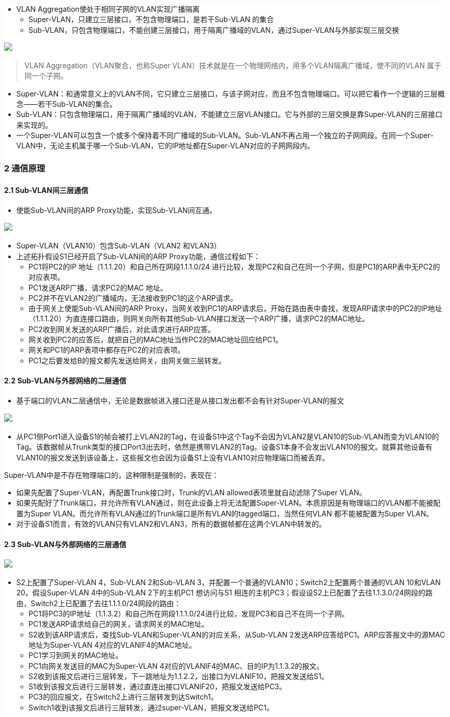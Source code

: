 - VLAN Aggregation使处于相同子网的VLAN实现广播隔离
  - Super-VLAN，只建立三层接口，不包含物理端口，是若干Sub-VLAN 的集合
  - Sub-VLAN，只包含物理端口，不能创建三层接口，用于隔离广播域的VLAN，通过Super-VLAN与外部实现三层交换

![](https://upload-images.jianshu.io/upload_images/6757403-fd68a5c842595597.png?imageMogr2/auto-orient/strip%7CimageView2/2/w/1240)

> VLAN Aggregation（VLAN聚合，也称Super VLAN）技术就是在一个物理网络内，用多个VLAN隔离广播域，使不同的VLAN 属于同一个子网。

- Super-VLAN：和通常意义上的VLAN不同，它只建立三层接口，与该子网对应，而且不包含物理端口。可以把它看作一个逻辑的三层概念——若干Sub-VLAN的集合。
- Sub-VLAN：只包含物理端口，用于隔离广播域的VLAN，不能建立三层VLAN接口。它与外部的三层交换是靠Super-VLAN的三层接口来实现的。
- 一个Super-VLAN可以包含一个或多个保持着不同广播域的Sub-VLAN。Sub-VLAN不再占用一个独立的子网网段。在同一个Super-VLAN中，无论主机属于哪一个Sub-VLAN，它的IP地址都在Super-VLAN对应的子网网段内。

### 2 通信原理

#### 2.1 Sub-VLAN间三层通信

- 使能Sub-VLAN间的ARP Proxy功能，实现Sub-VLAN间互通。

![](https://upload-images.jianshu.io/upload_images/6757403-c2015597f0b63cde.png?imageMogr2/auto-orient/strip%7CimageView2/2/w/1240)

- Super-VLAN（VLAN10）包含Sub-VLAN（VLAN2 和VLAN3）
- 上述拓扑假设S1已经开启了Sub-VLAN间的ARP Proxy功能，通信过程如下：
  - PC1将PC2的IP 地址（1.1.1.20）和自己所在网段1.1.1.0/24 进行比较，发现PC2和自己在同一个子网，但是PC1的ARP表中无PC2的对应表项。
  - PC1发送ARP广播，请求PC2的MAC 地址。
  - PC2并不在VLAN2的广播域内，无法接收到PC1的这个ARP请求。
  - 由于网关上使能Sub-VLAN间的ARP Proxy，当网关收到PC1的ARP请求后，开始在路由表中查找，发现ARP请求中的PC2的IP地址（1.1.1.20）为直连接口路由，则网关向所有其他Sub-VLAN接口发送一个ARP广播，请求PC2的MAC地址。
  - PC2收到网关发送的ARP广播后，对此请求进行ARP应答。
  - 网关收到PC2的应答后，就把自己的MAC地址当作PC2的MAC地址回应给PC1。
  - 网关和PC1的ARP表项中都存在PC2的对应表项。
  - PC1之后要发给B的报文都先发送给网关，由网关做三层转发。

#### 2.2 Sub-VLAN与外部网络的二层通信 

- 基于端口的VLAN二层通信中，无论是数据帧进入接口还是从接口发出都不会有针对Super-VLAN的报文 

![](https://upload-images.jianshu.io/upload_images/6757403-0eae7ca274f92997.png?imageMogr2/auto-orient/strip%7CimageView2/2/w/1240)

- 从PC1侧Port1进入设备S1的帧会被打上VLAN2的Tag，在设备S1中这个Tag不会因为VLAN2是VLAN10的Sub-VLAN而变为VLAN10的Tag。该数据帧从Trunk类型的接口Port3出去时，依然是携带VLAN2的Tag。设备S1本身不会发出VLAN10的报文。就算其他设备有VLAN10的报文发送到该设备上，这些报文也会因为设备S1上没有VLAN10对应物理端口而被丢弃。

Super-VLAN中是不存在物理端口的，这种限制是强制的，表现在：

- 如果先配置了Super-VLAN，再配置Trunk接口时，Trunk的VLAN allowed表项里就自动滤除了Super VLAN。
- 如果先配好了Trunk端口，并允许所有VLAN通过，则在此设备上将无法配置Super-VLAN。本质原因是有物理端口的VLAN都不能被配置为Super VLAN。而允许所有VLAN通过的Trunk端口是所有VLAN的tagged端口，当然任何VLAN 都不能被配置为Super VLAN。
- 对于设备S1而言，有效的VLAN只有VLAN2和VLAN3，所有的数据帧都在这两个VLAN中转发的。

#### 2.3 Sub-VLAN与外部网络的三层通信 

![](https://upload-images.jianshu.io/upload_images/6757403-2406d1dbfe7c975b.png?imageMogr2/auto-orient/strip%7CimageView2/2/w/1240)

- S2上配置了Super-VLAN 4，Sub-VLAN 2和Sub-VLAN 3，并配置一个普通的VLAN10；Switch2上配置两个普通的VLAN 10和VLAN 20。假设Super-VLAN 4中的Sub-VLAN 2下的主机PC1 想访问与S1 相连的主机PC3；假设设S2上已配置了去往1.1.3.0/24网段的路由，Switch2上已配置了去往1.1.1.0/24网段的路由：
  - PC1将PC3的IP地址（1.1.3.2）和自己所在网段1.1.1.0/24进行比较，发现PC3和自己不在同一个子网。
  - PC1发送ARP请求给自己的网关，请求网关的MAC地址。
  - S2收到该ARP请求后，查找Sub-VLAN和Super-VLAN的对应关系，从Sub-VLAN 2发送ARP应答给PC1。ARP应答报文中的源MAC地址为Super-VLAN 4对应的VLANIF4的MAC地址。
  - PC1学习到网关的MAC地址。
  - PC1向网关发送目的MAC为Super-VLAN 4对应的VLANIF4的MAC、目的IP为1.1.3.2的报文。
  - S2收到该报文后进行三层转发，下一跳地址为1.1.2.2，出接口为VLANIF10，把报文发送给S1。
  - S1收到该报文后进行三层转发，通过直连出接口VLANIF20，把报文发送给PC3。
  - PC3的回应报文，在Switch2上进行三层转发到达Switch1。
  - Switch1收到该报文后进行三层转发，通过super-VLAN，把报文发送给PC1。
